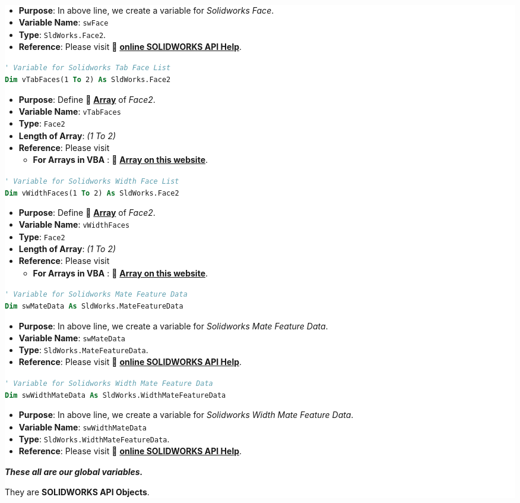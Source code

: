 * **Purpose**: In above line, we create a variable for *Solidworks Face*.
* **Variable Name**: `swFace` 
* **Type**: `SldWorks.Face2`.
* **Reference**: Please visit 🚀 **[online SOLIDWORKS API Help](https://help.solidworks.com/2019/english/api/sldworksapi/SolidWorks.Interop.sldworks~SolidWorks.Interop.sldworks.IFace2_members.html)**.

```vb
' Variable for Solidworks Tab Face List
Dim vTabFaces(1 To 2) As SldWorks.Face2
```

* **Purpose**: Define 🚀 **[Array](/vba/arrays/)** of *Face2*.
* **Variable Name**: `vTabFaces`
* **Type**: `Face2`
* **Length of Array**: *(1 To 2)*
* **Reference**: Please visit
  * **For Arrays in VBA** : 🚀 **[Array on this website](/vba/arrays/)**.

```vb
' Variable for Solidworks Width Face List
Dim vWidthFaces(1 To 2) As SldWorks.Face2
```

* **Purpose**: Define 🚀 **[Array](/vba/arrays/)** of *Face2*.
* **Variable Name**: `vWidthFaces`
* **Type**: `Face2`
* **Length of Array**: *(1 To 2)*
* **Reference**: Please visit
  * **For Arrays in VBA** : 🚀 **[Array on this website](/vba/arrays/)**.

```vb
' Variable for Solidworks Mate Feature Data
Dim swMateData As SldWorks.MateFeatureData
```

* **Purpose**: In above line, we create a variable for *Solidworks Mate Feature Data*.
* **Variable Name**: `swMateData` 
* **Type**: `SldWorks.MateFeatureData`.
* **Reference**: Please visit 🚀 **[online SOLIDWORKS API Help](https://help.solidworks.com/2019/english/api/sldworksapi/SolidWorks.Interop.sldworks~SolidWorks.Interop.sldworks.IMateFeatureData_members.html)**.

```vb
' Variable for Solidworks Width Mate Feature Data
Dim swWidthMateData As SldWorks.WidthMateFeatureData
```

* **Purpose**: In above line, we create a variable for *Solidworks Width Mate Feature Data*.
* **Variable Name**: `swWidthMateData` 
* **Type**: `SldWorks.WidthMateFeatureData`.
* **Reference**: Please visit 🚀 **[online SOLIDWORKS API Help](https://help.solidworks.com/2019/english/api/sldworksapi/SolidWorks.Interop.sldworks~SolidWorks.Interop.sldworks.IWidthMateFeatureData_members.html)**.

***These all are our global variables.***

They are **SOLIDWORKS API Objects**.
